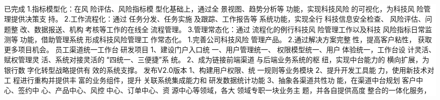 已完成
1.指标模型化：在风
险评估、风险指标模
型化基础上，通过全
景视图、趋势分析等
功能，实现科技风险
的可视化，为科技风
险管理提供决策支
持。
2.工作流程化：通过
任务分发、任务实施
及跟踪、工作报告等
系统功能，实现全行
科技信息安全检查、
风险评估、问题整
改、数据报送、机构
考核等工作的在线全
流程管理。
3.管理常态化：通过
流程化的例行科技风
险管理工作以及科技
风险指标日常监测等
功能，借助管理系统
形成科技风险管理工
作常态化。
1.完善公司科技风险
管理产品。
2.通过解决方案完整
性，提高客户粘性，
获取更多项目机会。
员工渠道统一工作台
研发项目
1、建设门户入口统
一、用户管理统一、
权限模型统一、用户
体验统一，工作台设
计灵活、赋权管理灵
活、系统对接灵活的
“四统一、三便捷”系
统。
2、成为链接前端渠道
与后端业务系统的枢
纽，实现中台能力的
横向扩展，为银行数
字化转型战略提供有
效的系统支撑。
发布V2.0版本
1、构建用户权限、统
一规则等业务模块
2、提升开发工具能
力，使用新技术对工
程进行重构并提供丰
富的业务组件，提升
关联系统集成能力和
研发数据统计功能
3、抽象各渠道共性功
能，在渠道中台规划
客户中心、签约中
心、产品中心、风控
中心、订单中心、资
源中心等领域，各大
领域专职一块业务主
题，并各自提供高度
整合的一体化服务，